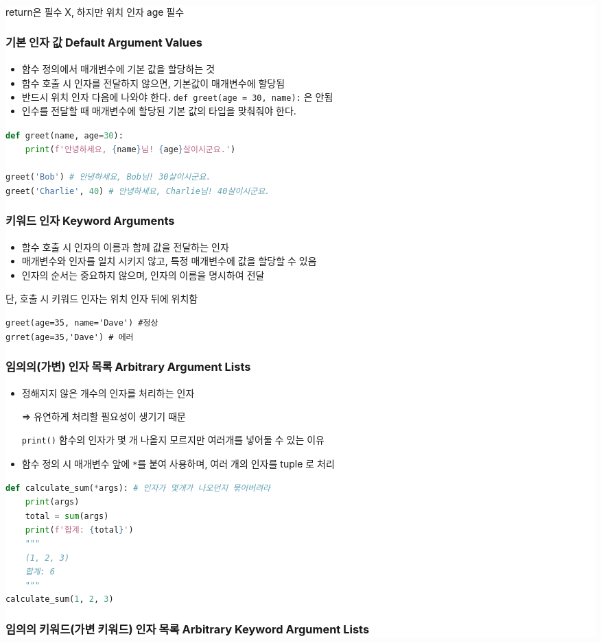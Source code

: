 
return은 필수 X,  하지만 위치 인자 age 필수


### 기본 인자 값 Default Argument Values

- 함수 정의에서 매개변수에 기본 값을 할당하는 것
- 함수 호출 시 인자를 전달하지 않으면, 기본값이 매개변수에 할당됨
- 반드시 위치 인자 다음에 나와야 한다. `def greet(age = 30, name):` 은 안됨
- 인수를 전달할 때 매개변수에 할당된 기본 값의 타입을 맞춰줘야 한다.

```python
def greet(name, age=30): 
	print(f'안녕하세요, {name}님! {age}살이시군요.')

greet('Bob') # 안녕하세요, Bob님! 30살이시군요.
greet('Charlie', 40) # 안녕하세요, Charlie님! 40살이시군요.
```


### 키워드 인자 **Keyword Arguments** 

- 함수 호출 시 인자의 이름과 함께 값을 전달하는 인자
- 매개변수와 인자를 일치 시키지 않고, 특정 매개변수에 값을 할당할 수 있음
- 인자의 순서는 중요하지 않으며, 인자의 이름을 명시하여 전달

단, 호출 시 키워드 인자는 위치 인자 뒤에 위치함


```markdown
greet(age=35, name='Dave') #정상
grret(age=35,'Dave') # 에러
```


### 임의의(가변) 인자 목록 Arbitrary Argument Lists

- 정해지지 않은 개수의 인자를 처리하는 인자

	⇒ 유연하게 처리할 필요성이 생기기 때문


	`print()` 함수의 인자가 몇 개 나올지 모르지만 여러개를 넣어둘 수 있는 이유

- 함수 정의 시 매개변수 앞에 `*`를 붙여 사용하며, 여러 개의 인자를 tuple 로 처리

```python
def calculate_sum(*args): # 인자가 몇개가 나오던지 묶어버려라
    print(args)
    total = sum(args)
    print(f'합계: {total}')
    """
    (1, 2, 3)
    합계: 6
    """
calculate_sum(1, 2, 3)
```


### 임의의 키워드(가변 키워드) 인자 목록 Arbitrary Keyword Argument Lists
